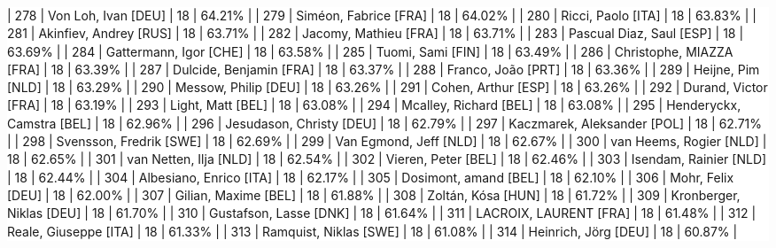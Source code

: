 |  278  | Von Loh, Ivan [DEU] |  18 |  64.21% |
|  279  | Siméon, Fabrice [FRA] |  18 |  64.02% |
|  280  | Ricci, Paolo [ITA] |  18 |  63.83% |
|  281  | Akinfiev, Andrey [RUS] |  18 |  63.71% |
|  282  | Jacomy, Mathieu [FRA] |  18 |  63.71% |
|  283  | Pascual Diaz, Saul [ESP] |  18 |  63.69% |
|  284  | Gattermann, Igor [CHE] |  18 |  63.58% |
|  285  | Tuomi, Sami [FIN] |  18 |  63.49% |
|  286  | Christophe, MIAZZA [FRA] |  18 |  63.39% |
|  287  | Dulcide, Benjamin [FRA] |  18 |  63.37% |
|  288  | Franco, João [PRT] |  18 |  63.36% |
|  289  | Heijne, Pim [NLD] |  18 |  63.29% |
|  290  | Messow, Philip [DEU] |  18 |  63.26% |
|  291  | Cohen, Arthur [ESP] |  18 |  63.26% |
|  292  | Durand, Victor [FRA] |  18 |  63.19% |
|  293  | Light, Matt [BEL] |  18 |  63.08% |
|  294  | Mcalley, Richard [BEL] |  18 |  63.08% |
|  295  | Henderyckx, Camstra [BEL] |  18 |  62.96% |
|  296  | Jesudason, Christy [DEU] |  18 |  62.79% |
|  297  | Kaczmarek, Aleksander [POL] |  18 |  62.71% |
|  298  | Svensson, Fredrik [SWE] |  18 |  62.69% |
|  299  | Van Egmond, Jeff [NLD] |  18 |  62.67% |
|  300  | van Heems, Rogier [NLD] |  18 |  62.65% |
|  301  | van Netten, Ilja [NLD] |  18 |  62.54% |
|  302  | Vieren, Peter [BEL] |  18 |  62.46% |
|  303  | Isendam, Rainier [NLD] |  18 |  62.44% |
|  304  | Albesiano, Enrico [ITA] |  18 |  62.17% |
|  305  | Dosimont, amand [BEL] |  18 |  62.10% |
|  306  | Mohr, Felix [DEU] |  18 |  62.00% |
|  307  | Gilian, Maxime [BEL] |  18 |  61.88% |
|  308  | Zoltán, Kósa [HUN] |  18 |  61.72% |
|  309  | Kronberger, Niklas [DEU] |  18 |  61.70% |
|  310  | Gustafson, Lasse [DNK] |  18 |  61.64% |
|  311  | LACROIX, LAURENT [FRA] |  18 |  61.48% |
|  312  | Reale, Giuseppe [ITA] |  18 |  61.33% |
|  313  | Ramquist, Niklas [SWE] |  18 |  61.08% |
|  314  | Heinrich, Jörg [DEU] |  18 |  60.87% |
